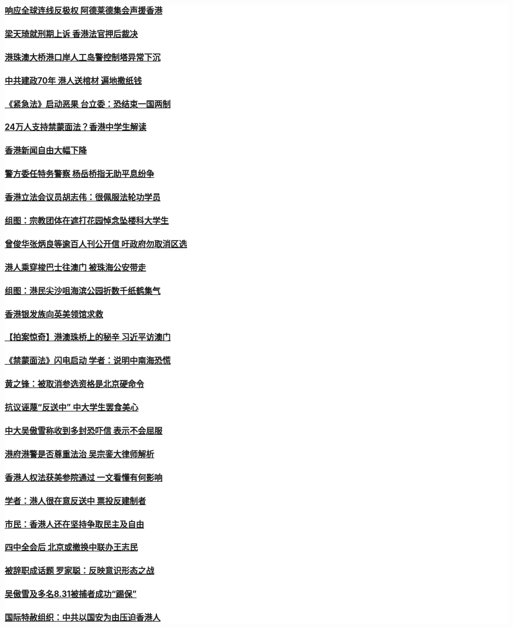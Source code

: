 #### [响应全球连线反极权 阿德莱德集会声援香港](../pages/nsc415/n11564218.md?t=12241156)
#### [梁天琦就刑期上诉 香港法官押后裁决](../pages/nsc415/n11579674.md?t=12241156)
#### [港珠澳大桥港口岸人工岛警控制塔异常下沉](../pages/nsc415/n11659534.md?t=12241156)
#### [中共建政70年 港人送棺材 遍地撒纸钱](../pages/nsc415/n11563935.md?t=12241156)
#### [《紧急法》启动恶果 台立委：恐结束一国两制](../pages/nsc415/n11568861.md?t=12241156)
#### [24万人支持禁蒙面法？香港中学生解读](../pages/nsc415/n11601625.md?t=12241156)
#### [香港新闻自由大幅下降](../pages/nsc415/n11701543.md?t=12241156)
#### [警方委任特务警察 杨岳桥指无助平息纷争](../pages/nsc415/n11657003.md?t=12241156)
#### [香港立法会议员胡志伟：很佩服法轮功学员](../pages/nsc415/n11708865.md?t=12241156)
#### [组图：宗教团体在遮打花园悼念坠楼科大学生](../pages/nsc415/n11645905.md?t=12241156)
#### [曾俊华张炳良等逾百人刊公开信 吁政府勿取消区选](../pages/nsc415/n11651784.md?t=12241156)
#### [港人乘穿梭巴士往澳门 被珠海公安带走](../pages/nsc415/n11727038.md?t=12241156)
#### [组图：港民尖沙咀海滨公园折数千纸鹤集气](../pages/nsc415/n11585600.md?t=12241156)
#### [香港银发族向英美领馆求救](../pages/nsc415/n11654291.md?t=12241156)
#### [【拍案惊奇】港澳珠桥上的秘辛 习近平访澳门](../pages/nsc415/n11727211.md?t=12241156)
#### [《禁蒙面法》闪电启动 学者：说明中南海恐慌](../pages/nsc415/n11568825.md?t=12241156)
#### [黄之锋：被取消参选资格是北京硬命令](../pages/nsc415/n11620108.md?t=12241156)
#### [抗议诬蔑“反送中” 中大学生罢食美心](../pages/nsc415/n11542189.md?t=12241156)
#### [中大吴傲雪称收到多封恐吓信 表示不会屈服](../pages/nsc415/n11598095.md?t=12241156)
#### [港府港警是否尊重法治 吴宗銮大律师解析](../pages/nsc415/n11614074.md?t=12241156)
#### [香港人权法获美参院通过 一文看懂有何影响](../pages/nsc415/n11669141.md?t=12241156)
#### [学者：港人很在意反送中 票投反建制者](../pages/nsc415/n11681046.md?t=12241156)
#### [市民：香港人还在坚持争取民主及自由](../pages/nsc415/n11701584.md?t=12241156)
#### [四中全会后 北京或撤换中联办王志民](../pages/nsc415/n11610495.md?t=12241156)
#### [被辞职成话题 罗家聪：反映意识形态之战](../pages/nsc415/n11701169.md?t=12241156)
#### [吴傲雪及多名8.31被捕者成功“踢保”](../pages/nsc415/n11638551.md?t=12241156)
#### [国际特赦组织：中共以国安为由压迫香港人](../pages/nsc415/n11543044.md?t=12241156)